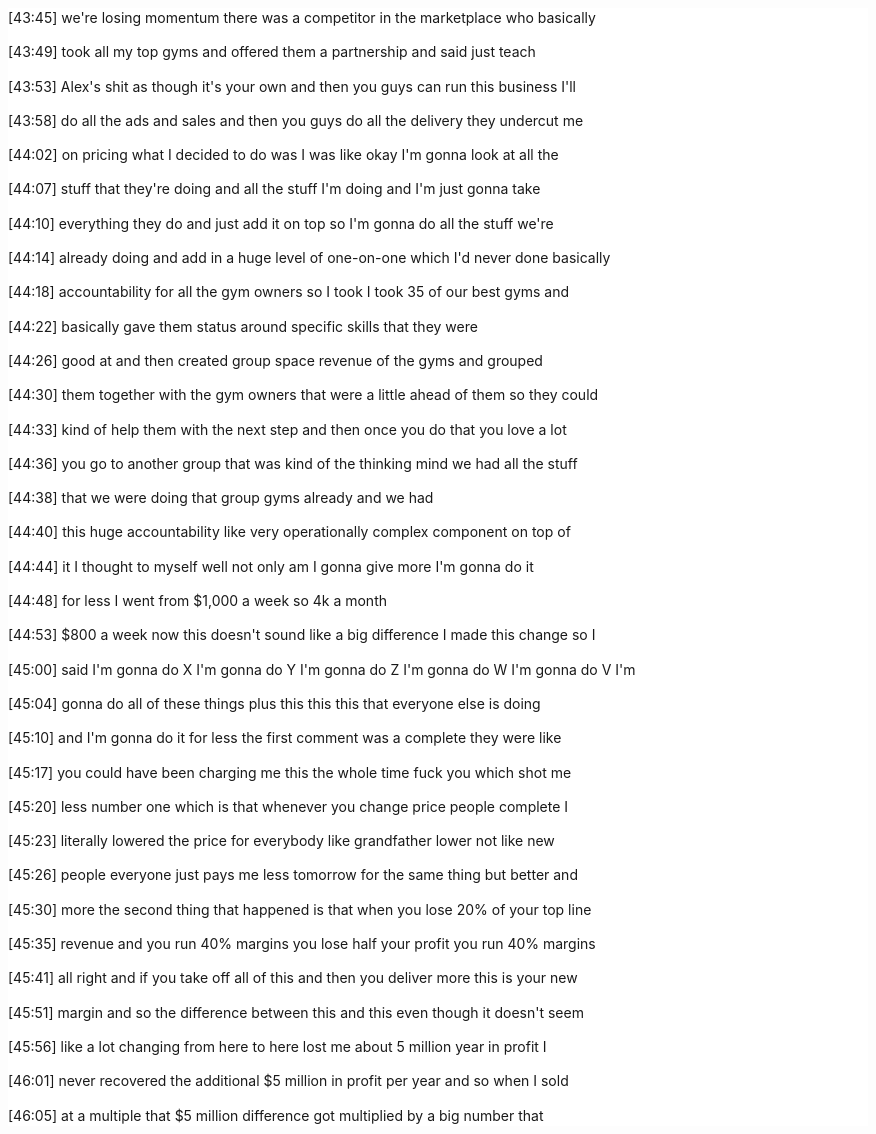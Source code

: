 [43:45] we're losing momentum there was a competitor in the marketplace who basically

[43:49] took all my top gyms and offered them a partnership and said just teach

[43:53] Alex's shit as though it's your own and then you guys can run this business I'll

[43:58] do all the ads and sales and then you guys do all the delivery they undercut me

[44:02] on pricing what I decided to do was I was like okay I'm gonna look at all the

[44:07] stuff that they're doing and all the stuff I'm doing and I'm just gonna take

[44:10] everything they do and just add it on top so I'm gonna do all the stuff we're

[44:14] already doing and add in a huge level of one-on-one which I'd never done basically

[44:18] accountability for all the gym owners so I took I took 35 of our best gyms and

[44:22] basically gave them status around specific skills that they were

[44:26] good at and then created group space revenue of the gyms and grouped

[44:30] them together with the gym owners that were a little ahead of them so they could

[44:33] kind of help them with the next step and then once you do that you love a lot

[44:36] you go to another group that was kind of the thinking mind we had all the stuff

[44:38] that we were doing that group gyms already and we had

[44:40] this huge accountability like very operationally complex component on top of

[44:44] it I thought to myself well not only am I gonna give more I'm gonna do it

[44:48] for less I went from $1,000 a week so 4k a month

[44:53] $800 a week now this doesn't sound like a big difference I made this change so I

[45:00] said I'm gonna do X I'm gonna do Y I'm gonna do Z I'm gonna do W I'm gonna do V I'm

[45:04] gonna do all of these things plus this this this that everyone else is doing

[45:10] and I'm gonna do it for less the first comment was a complete they were like

[45:17] you could have been charging me this the whole time fuck you which shot me

[45:20] less number one which is that whenever you change price people complete I

[45:23] literally lowered the price for everybody like grandfather lower not like new

[45:26] people everyone just pays me less tomorrow for the same thing but better and

[45:30] more the second thing that happened is that when you lose 20% of your top line

[45:35] revenue and you run 40% margins you lose half your profit you run 40% margins

[45:41] all right and if you take off all of this and then you deliver more this is your new

[45:51] margin and so the difference between this and this even though it doesn't seem

[45:56] like a lot changing from here to here lost me about 5 million year in profit I

[46:01] never recovered the additional $5 million in profit per year and so when I sold

[46:05] at a multiple that $5 million difference got multiplied by a big number that
